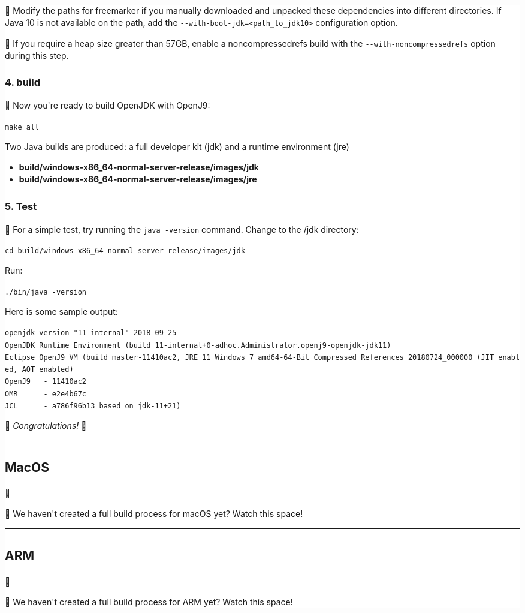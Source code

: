 :pencil: Modify the paths for freemarker if you manually downloaded and unpacked these dependencies into different directories. If Java 10 is not available on the path, add the `--with-boot-jdk=<path_to_jdk10>` configuration option.

:pencil: If you require a heap size greater than 57GB, enable a noncompressedrefs build with the `--with-noncompressedrefs` option during this step.

### 4. build
:ledger:
Now you're ready to build OpenJDK with OpenJ9:
```
make all
```

Two Java builds are produced: a full developer kit (jdk) and a runtime environment (jre)
- **build/windows-x86_64-normal-server-release/images/jdk**
- **build/windows-x86_64-normal-server-release/images/jre**

### 5. Test
:ledger:
For a simple test, try running the `java -version` command.
Change to the /jdk directory:
```
cd build/windows-x86_64-normal-server-release/images/jdk
```
Run:
```
./bin/java -version
```

Here is some sample output:

```
openjdk version "11-internal" 2018-09-25
OpenJDK Runtime Environment (build 11-internal+0-adhoc.Administrator.openj9-openjdk-jdk11)
Eclipse OpenJ9 VM (build master-11410ac2, JRE 11 Windows 7 amd64-64-Bit Compressed References 20180724_000000 (JIT enabled, AOT enabled)
OpenJ9   - 11410ac2
OMR      - e2e4b67c
JCL      - a786f96b13 based on jdk-11+21)
```

:ledger: *Congratulations!* :tada:

----------------------------------

## MacOS
:apple:

:construction:
We haven't created a full build process for macOS yet? Watch this space!

----------------------------------

## ARM
:iphone:

:construction:
We haven't created a full build process for ARM yet? Watch this space!
